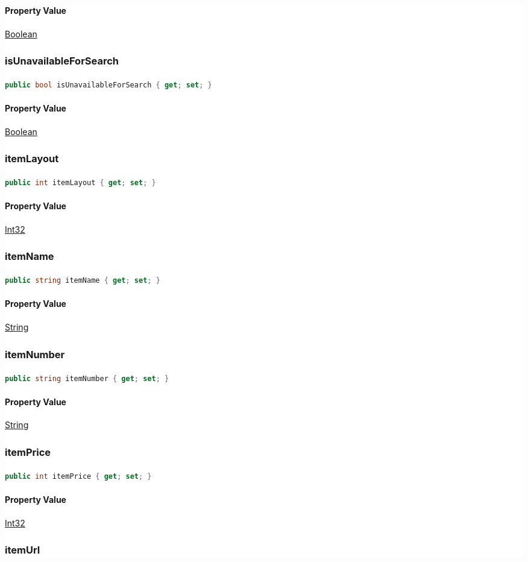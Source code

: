#### Property Value

[Boolean](https://docs.microsoft.com/en-us/dotnet/api/system.boolean)<br>

### <a id="properties-isunavailableforsearch"/>**isUnavailableForSearch**

```csharp
public bool isUnavailableForSearch { get; set; }
```

#### Property Value

[Boolean](https://docs.microsoft.com/en-us/dotnet/api/system.boolean)<br>

### <a id="properties-itemlayout"/>**itemLayout**

```csharp
public int itemLayout { get; set; }
```

#### Property Value

[Int32](https://docs.microsoft.com/en-us/dotnet/api/system.int32)<br>

### <a id="properties-itemname"/>**itemName**

```csharp
public string itemName { get; set; }
```

#### Property Value

[String](https://docs.microsoft.com/en-us/dotnet/api/system.string)<br>

### <a id="properties-itemnumber"/>**itemNumber**

```csharp
public string itemNumber { get; set; }
```

#### Property Value

[String](https://docs.microsoft.com/en-us/dotnet/api/system.string)<br>

### <a id="properties-itemprice"/>**itemPrice**

```csharp
public int itemPrice { get; set; }
```

#### Property Value

[Int32](https://docs.microsoft.com/en-us/dotnet/api/system.int32)<br>

### <a id="properties-itemurl"/>**itemUrl**
